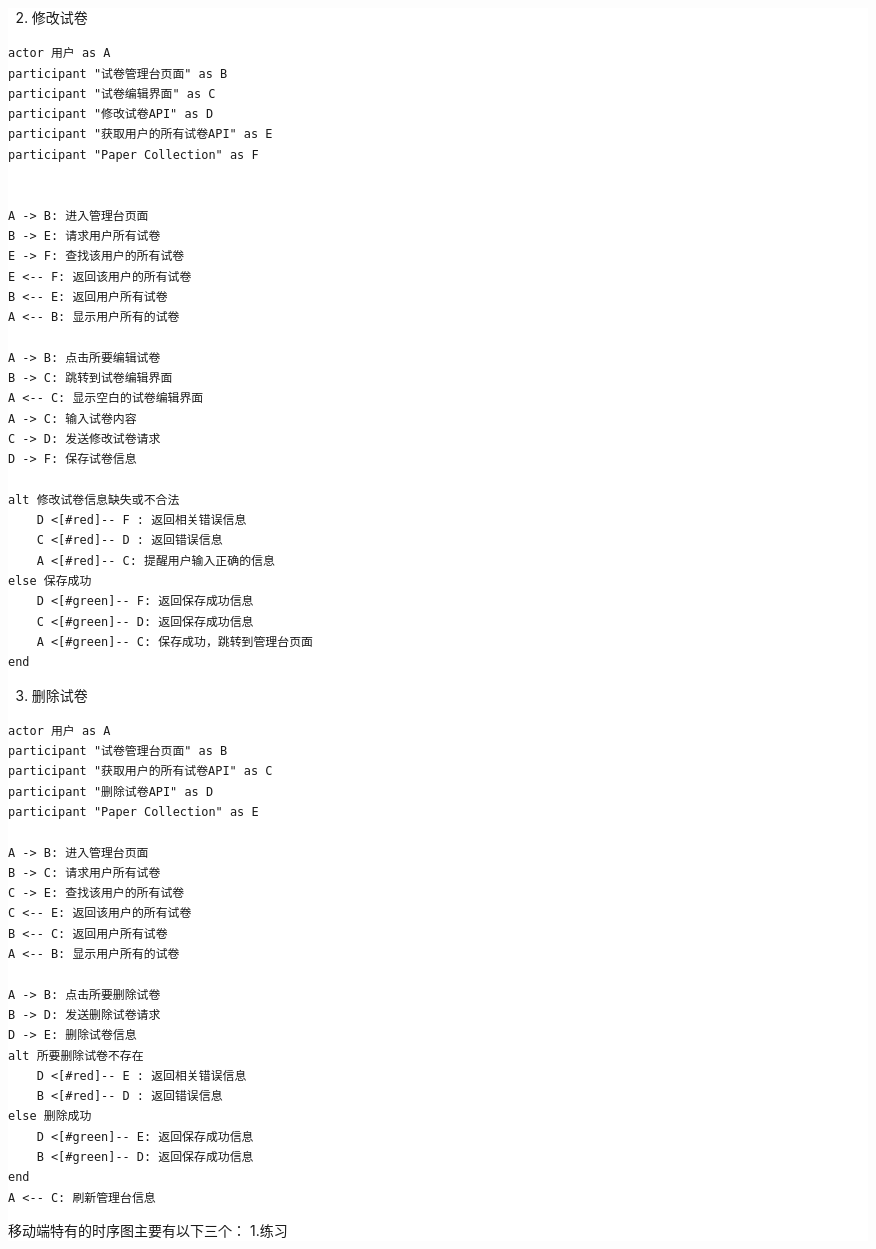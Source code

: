 2. 修改试卷
```puml
actor 用户 as A
participant "试卷管理台页面" as B
participant "试卷编辑界面" as C
participant "修改试卷API" as D
participant "获取用户的所有试卷API" as E
participant "Paper Collection" as F


A -> B: 进入管理台页面
B -> E: 请求用户所有试卷
E -> F: 查找该用户的所有试卷
E <-- F: 返回该用户的所有试卷
B <-- E: 返回用户所有试卷
A <-- B: 显示用户所有的试卷

A -> B: 点击所要编辑试卷
B -> C: 跳转到试卷编辑界面
A <-- C: 显示空白的试卷编辑界面
A -> C: 输入试卷内容
C -> D: 发送修改试卷请求
D -> F: 保存试卷信息

alt 修改试卷信息缺失或不合法
	D <[#red]-- F : 返回相关错误信息
	C <[#red]-- D : 返回错误信息
	A <[#red]-- C: 提醒用户输入正确的信息
else 保存成功
	D <[#green]-- F: 返回保存成功信息
	C <[#green]-- D: 返回保存成功信息
	A <[#green]-- C: 保存成功，跳转到管理台页面
end
```

3. 删除试卷
```puml
actor 用户 as A
participant "试卷管理台页面" as B
participant "获取用户的所有试卷API" as C
participant "删除试卷API" as D
participant "Paper Collection" as E

A -> B: 进入管理台页面
B -> C: 请求用户所有试卷
C -> E: 查找该用户的所有试卷
C <-- E: 返回该用户的所有试卷
B <-- C: 返回用户所有试卷
A <-- B: 显示用户所有的试卷

A -> B: 点击所要删除试卷
B -> D: 发送删除试卷请求
D -> E: 删除试卷信息
alt 所要删除试卷不存在
	D <[#red]-- E : 返回相关错误信息
	B <[#red]-- D : 返回错误信息
else 删除成功
	D <[#green]-- E: 返回保存成功信息
	B <[#green]-- D: 返回保存成功信息
end
A <-- C: 刷新管理台信息
```
移动端特有的时序图主要有以下三个：
1.练习
```puml
```